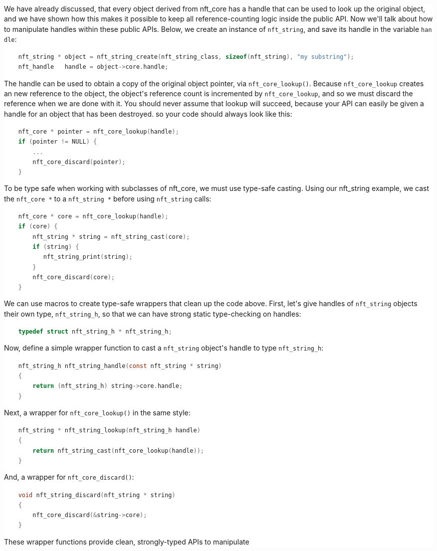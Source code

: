 We have already discussed, that every object derived from nft_core has a
handle that can be used to look up the original object, and we have shown
how this makes it possible to keep all reference-counting logic inside
the public API. Now we'll talk about how to manipulate handles within
these public APIs. Below, we create an instance of `nft_string`, and save
its handle in the variable `handle`:
```C
    nft_string * object = nft_string_create(nft_string_class, sizeof(nft_string), "my substring");
    nft_handle   handle = object->core.handle;
```
The handle can be used to obtain a copy of the original object pointer,
via `nft_core_lookup()`. Because `nft_core_lookup` creates an new reference to
the object, the object's reference count is incremented by `nft_core_lookup`,
and so we must discard the reference when we are done with it. You should
never assume that lookup will succeed, because your API can easily be
given a handle for an object that has been destroyed. so your code should
always look like this:
```C
    nft_core * pointer = nft_core_lookup(handle);
    if (pointer != NULL) {
        ...
        nft_core_discard(pointer);
    }
```
To be type safe when working with subclasses of nft_core, we must use
type-safe casting. Using our nft_string example, we cast the `nft_core *`
to a `nft_string *` before using `nft_string` calls:
```C
    nft_core * core = nft_core_lookup(handle);
    if (core) {
        nft_string * string = nft_string_cast(core);
        if (string) {
           nft_string_print(string);
        }
        nft_core_discard(core);
    }
```
We can use macros to create type-safe wrappers that clean up the code above.
First, let's give handles of `nft_string` objects their own type, `nft_string_h`,
so that we can have strong static type-checking on handles:
```C
    typedef struct nft_string_h * nft_string_h;
```
Now, define a simple wrapper function to cast a `nft_string` object's handle
to type `nft_string_h`:
```C
    nft_string_h nft_string_handle(const nft_string * string)
    {
        return (nft_string_h) string->core.handle;
    }
```
Next, a wrapper for `nft_core_lookup()` in the same style:
```C
    nft_string * nft_string_lookup(nft_string_h handle)
    {
        return nft_string_cast(nft_core_lookup(handle));
    }
```
And, a wrapper for `nft_core_discard()`:
```C
    void nft_string_discard(nft_string * string)
    {
        nft_core_discard(&string->core);
    }
```
These wrapper functions provide clean, strongly-typed APIs to manipulate